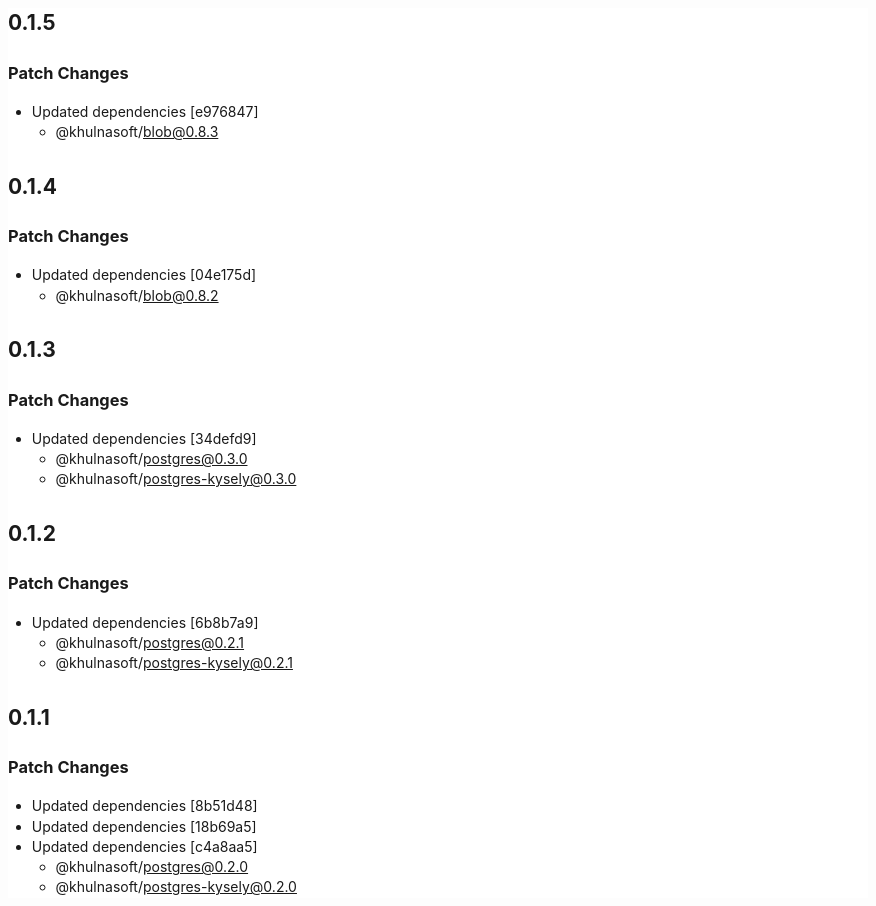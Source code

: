 ## 0.1.5

### Patch Changes

- Updated dependencies [e976847]
  - @khulnasoft/blob@0.8.3

## 0.1.4

### Patch Changes

- Updated dependencies [04e175d]
  - @khulnasoft/blob@0.8.2

## 0.1.3

### Patch Changes

- Updated dependencies [34defd9]
  - @khulnasoft/postgres@0.3.0
  - @khulnasoft/postgres-kysely@0.3.0

## 0.1.2

### Patch Changes

- Updated dependencies [6b8b7a9]
  - @khulnasoft/postgres@0.2.1
  - @khulnasoft/postgres-kysely@0.2.1

## 0.1.1

### Patch Changes

- Updated dependencies [8b51d48]
- Updated dependencies [18b69a5]
- Updated dependencies [c4a8aa5]
  - @khulnasoft/postgres@0.2.0
  - @khulnasoft/postgres-kysely@0.2.0
